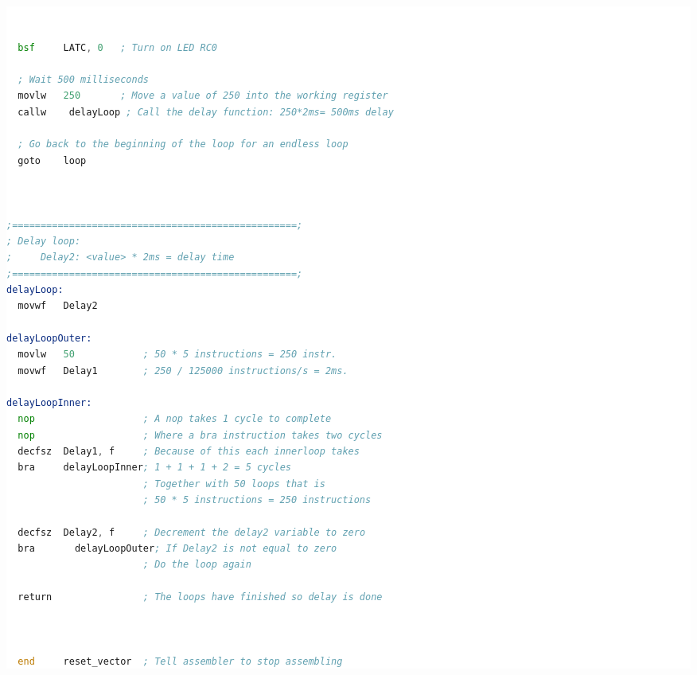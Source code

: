 ```asm


  bsf     LATC, 0   ; Turn on LED RC0
    
  ; Wait 500 milliseconds
  movlw   250       ; Move a value of 250 into the working register
  callw    delayLoop ; Call the delay function: 250*2ms= 500ms delay
    
  ; Go back to the beginning of the loop for an endless loop
  goto    loop
    

    
;==================================================;
; Delay loop: 
;     Delay2: <value> * 2ms = delay time
;==================================================;
delayLoop:
  movwf   Delay2

delayLoopOuter:
  movlw   50            ; 50 * 5 instructions = 250 instr. 
  movwf   Delay1        ; 250 / 125000 instructions/s = 2ms.
                  
delayLoopInner:
  nop                   ; A nop takes 1 cycle to complete
  nop                   ; Where a bra instruction takes two cycles
  decfsz  Delay1, f     ; Because of this each innerloop takes 
  bra     delayLoopInner; 1 + 1 + 1 + 2 = 5 cycles 
                        ; Together with 50 loops that is 
                        ; 50 * 5 instructions = 250 instructions

  decfsz  Delay2, f     ; Decrement the delay2 variable to zero
  bra	    delayLoopOuter; If Delay2 is not equal to zero
                        ; Do the loop again
  
  return                ; The loops have finished so delay is done
    
    
    
  end     reset_vector  ; Tell assembler to stop assembling
```

[schema]: /schemas/guide1-blink.svg "Guide 1: Blink | Schema"
[datasheet]: http://ww1.microchip.com/downloads/en/DeviceDoc/40001440E.pdf